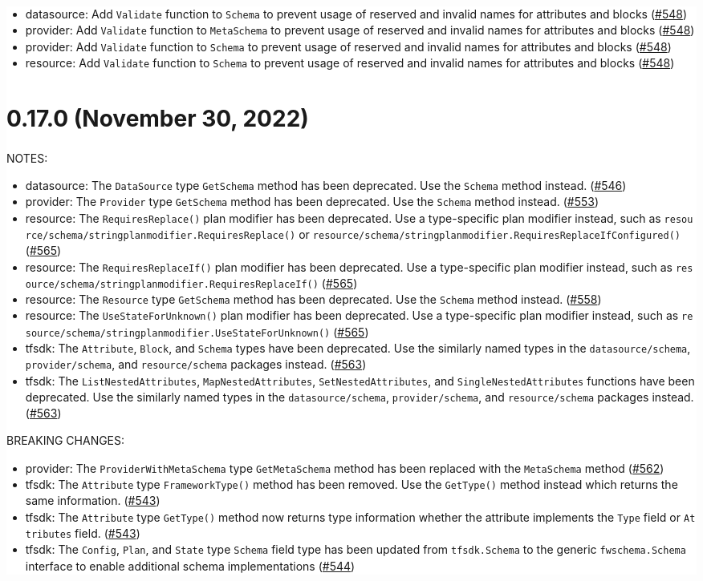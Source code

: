 * datasource: Add `Validate` function to `Schema` to prevent usage of reserved and invalid names for attributes and blocks ([#548](https://github.com/hashicorp/terraform-plugin-framework/issues/548))
* provider: Add `Validate` function to `MetaSchema` to prevent usage of reserved and invalid names for attributes and blocks ([#548](https://github.com/hashicorp/terraform-plugin-framework/issues/548))
* provider: Add `Validate` function to `Schema` to prevent usage of reserved and invalid names for attributes and blocks ([#548](https://github.com/hashicorp/terraform-plugin-framework/issues/548))
* resource: Add `Validate` function to `Schema` to prevent usage of reserved and invalid names for attributes and blocks ([#548](https://github.com/hashicorp/terraform-plugin-framework/issues/548))

# 0.17.0 (November 30, 2022)

NOTES:

* datasource: The `DataSource` type `GetSchema` method has been deprecated. Use the `Schema` method instead. ([#546](https://github.com/hashicorp/terraform-plugin-framework/issues/546))
* provider: The `Provider` type `GetSchema` method has been deprecated. Use the `Schema` method instead. ([#553](https://github.com/hashicorp/terraform-plugin-framework/issues/553))
* resource: The `RequiresReplace()` plan modifier has been deprecated. Use a type-specific plan modifier instead, such as `resource/schema/stringplanmodifier.RequiresReplace()` or `resource/schema/stringplanmodifier.RequiresReplaceIfConfigured()` ([#565](https://github.com/hashicorp/terraform-plugin-framework/issues/565))
* resource: The `RequiresReplaceIf()` plan modifier has been deprecated. Use a type-specific plan modifier instead, such as `resource/schema/stringplanmodifier.RequiresReplaceIf()` ([#565](https://github.com/hashicorp/terraform-plugin-framework/issues/565))
* resource: The `Resource` type `GetSchema` method has been deprecated. Use the `Schema` method instead. ([#558](https://github.com/hashicorp/terraform-plugin-framework/issues/558))
* resource: The `UseStateForUnknown()` plan modifier has been deprecated. Use a type-specific plan modifier instead, such as `resource/schema/stringplanmodifier.UseStateForUnknown()` ([#565](https://github.com/hashicorp/terraform-plugin-framework/issues/565))
* tfsdk: The `Attribute`, `Block`, and `Schema` types have been deprecated. Use the similarly named types in the `datasource/schema`, `provider/schema`, and `resource/schema` packages instead. ([#563](https://github.com/hashicorp/terraform-plugin-framework/issues/563))
* tfsdk: The `ListNestedAttributes`, `MapNestedAttributes`, `SetNestedAttributes`, and `SingleNestedAttributes` functions have been deprecated. Use the similarly named types in the `datasource/schema`, `provider/schema`, and `resource/schema` packages instead. ([#563](https://github.com/hashicorp/terraform-plugin-framework/issues/563))

BREAKING CHANGES:

* provider: The `ProviderWithMetaSchema` type `GetMetaSchema` method has been replaced with the `MetaSchema` method ([#562](https://github.com/hashicorp/terraform-plugin-framework/issues/562))
* tfsdk: The `Attribute` type `FrameworkType()` method has been removed. Use the `GetType()` method instead which returns the same information. ([#543](https://github.com/hashicorp/terraform-plugin-framework/issues/543))
* tfsdk: The `Attribute` type `GetType()` method now returns type information whether the attribute implements the `Type` field or `Attributes` field. ([#543](https://github.com/hashicorp/terraform-plugin-framework/issues/543))
* tfsdk: The `Config`, `Plan`, and `State` type `Schema` field type has been updated from `tfsdk.Schema` to the generic `fwschema.Schema` interface to enable additional schema implementations ([#544](https://github.com/hashicorp/terraform-plugin-framework/issues/544))

